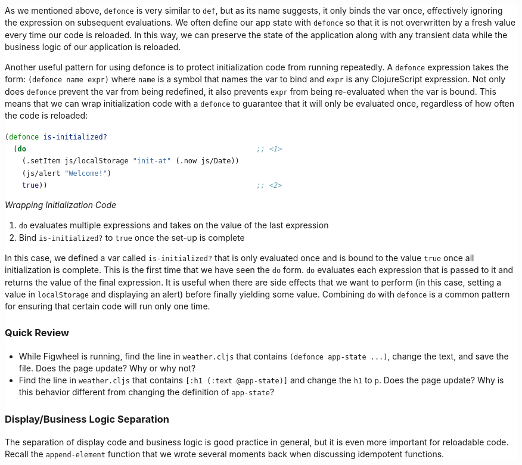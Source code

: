 As we mentioned above, `defonce` is very similar to `def`, but as its name
suggests, it only binds the var once, effectively ignoring the expression on
subsequent evaluations. We often define our app state with `defonce` so that it
is not overwritten by a fresh value every time our code is reloaded. In this
way, we can preserve the state of the application along with any transient data
while the business logic of our application is reloaded.

Another useful pattern for using defonce is to protect initialization code from
running repeatedly. A `defonce` expression takes the form: `(defonce name expr)`
where `name` is a symbol that names the var to bind and `expr` is any
ClojureScript expression. Not only does `defonce` prevent the var from being
redefined, it also prevents `expr` from being re-evaluated when the var is
bound. This means that we can wrap initialization code with a `defonce` to
guarantee that it will only be evaluated once, regardless of how often the code
is reloaded:

```clojure
(defonce is-initialized?
  (do                                                      ;; <1>
    (.setItem js/localStorage "init-at" (.now js/Date))
    (js/alert "Welcome!")
    true))                                                 ;; <2>
```

_Wrapping Initialization Code_

1. `do` evaluates multiple expressions and takes on the value of the last
   expression
2. Bind `is-initialized?` to `true` once the set-up is complete

In this case, we defined a var called `is-initialized?` that is only evaluated
once and is bound to the value `true` once all initialization is complete. This
is the first time that we have seen the `do` form. `do` evaluates each
expression that is passed to it and returns the value of the final expression.
It is useful when there are side effects that we want to perform (in this case,
setting a value in `localStorage` and displaying an alert) before finally
yielding some value. Combining `do` with `defonce` is a common pattern for
ensuring that certain code will run only one time.

### Quick Review

- While Figwheel is running, find the line in `weather.cljs` that contains
  `(defonce app-state ...)`, change the text, and save the file. Does the page
  update? Why or why not?
- Find the line in `weather.cljs` that contains `[:h1 (:text @app-state)]` and
  change the `h1` to `p`. Does the page update? Why is this behavior different
  from changing the definition of `app-state`?

### Display/Business Logic Separation

The separation of display code and business logic is good practice in general,
but it is even more important for reloadable code. Recall the `append-element`
function that we wrote several moments back when discussing idempotent
functions.
